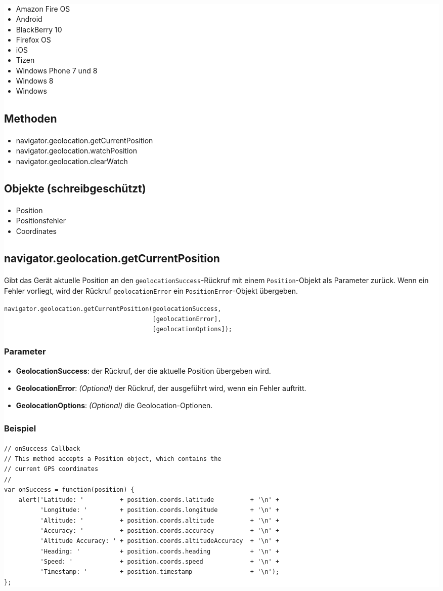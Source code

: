  * Amazon Fire OS
  * Android
  * BlackBerry 10
  * Firefox OS
  * iOS
  * Tizen
  * Windows Phone 7 und 8
  * Windows 8
  * Windows

## Methoden

  * navigator.geolocation.getCurrentPosition
  * navigator.geolocation.watchPosition
  * navigator.geolocation.clearWatch

## Objekte (schreibgeschützt)

  * Position
  * Positionsfehler
  * Coordinates

## navigator.geolocation.getCurrentPosition

Gibt das Gerät aktuelle Position an den `geolocationSuccess`-Rückruf mit einem `Position`-Objekt als Parameter zurück. Wenn ein Fehler vorliegt, wird der Rückruf `geolocationError` ein `PositionError`-Objekt übergeben.

    navigator.geolocation.getCurrentPosition(geolocationSuccess,
                                             [geolocationError],
                                             [geolocationOptions]);
    

### Parameter

  * **GeolocationSuccess**: der Rückruf, der die aktuelle Position übergeben wird.

  * **GeolocationError**: *(Optional)* der Rückruf, der ausgeführt wird, wenn ein Fehler auftritt.

  * **GeolocationOptions**: *(Optional)* die Geolocation-Optionen.

### Beispiel

    // onSuccess Callback
    // This method accepts a Position object, which contains the
    // current GPS coordinates
    //
    var onSuccess = function(position) {
        alert('Latitude: '          + position.coords.latitude          + '\n' +
              'Longitude: '         + position.coords.longitude         + '\n' +
              'Altitude: '          + position.coords.altitude          + '\n' +
              'Accuracy: '          + position.coords.accuracy          + '\n' +
              'Altitude Accuracy: ' + position.coords.altitudeAccuracy  + '\n' +
              'Heading: '           + position.coords.heading           + '\n' +
              'Speed: '             + position.coords.speed             + '\n' +
              'Timestamp: '         + position.timestamp                + '\n');
    };
    
